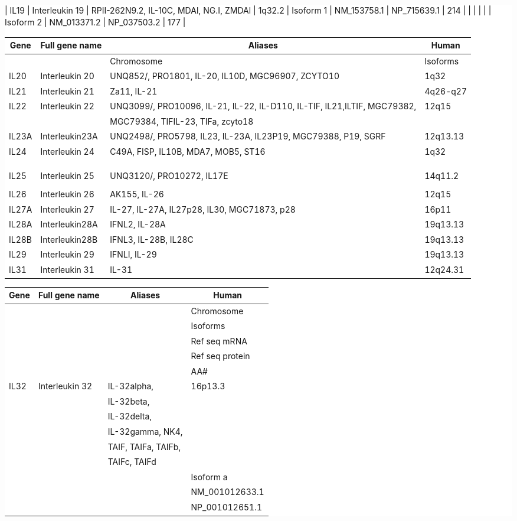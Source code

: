 | IL19 | Interleukin 19 | RPII-262N9.2, IL-10C, MDAl, NG.I, ZMDAl | 1q32.2 | Isoform 1 | NM_153758.1 | NP_715639.1 | 214 |
|  |  |  |  | Isoform 2 | NM_013371.2 | NP_037503.2 | 177 |

| Gene   | Full gene name     | Aliases                                                                 | Human                                                                 |
|--------|--------------------|-------------------------------------------------------------------------|-----------------------------------------------------------------------|
|        |                    | Chromosome                                                             | Isoforms                                                              | Ref seq mRNA number | Ref seq protein number | AA# |
| IL20   | Interleukin 20     | UNQ852/, PRO1801, IL-20, IL10D, MGC96907, ZCYTO10                         | 1q32                                                                  | NM_018724.3         | NP_061194.2            | 175 |
| IL21   | Interleukin 21     | Za11, IL-21                                                            | 4q26-q27                                                              | NM_021803.2         | NP_068575.1            | 161 |
| IL22   | Interleukin 22     | UNQ3099/, PRO10096, IL-21, IL-22, IL-D110, IL-TIF, IL21,ILTIF, MGC79382,    | 12q15                                                                 | NM_020525.4         | NP_065386.1            | 178 |
|        |                    | MGC79384, TIFIL-23, TIFa, zcyto18                                       |                                                                       |                       |                          |      |
| IL23A  | Interleukin23A     | UNQ2498/, PRO5798, IL23, IL-23A, IL23P19, MGC79388, P19, SGRF              | 12q13.13                                                              | NM_016584.2         | NP_001717165.2         | 205 |
| IL24   | Interleukin 24     | C49A, FISP, IL10B, MDA7, MOB5, ST16                                      | 1q32                                                                  | Isoform 1           | NM_006850.2            | NP_006841.1          | 205 |
|        |                    |                                                                       |                                                                       | Isoform 3           | NM_001185156.1         | NP_001172085.1       | 207 |
|        |                    |                                                                       |                                                                       | Isoform 4           | NM_001185157.1         | NP_001172086.1       | 154 |
|        |                    |                                                                       |                                                                       | Isoform 5           | NM_001185158.1         | NP_001172087.1       | 63  |
| IL25   | Interleukin 25     | UNQ3120/, PRO10272, IL17E                                               | 14q11.2                                                               | Isoform 1           | NM_022789.3            | NP_073626.1          | 176 |
|        |                    |                                                                       |                                                                       | Isoform 2           | NM_172314.1            | NP_758525.1          | 161 |
| IL26   | Interleukin 26     | AK155, IL-26                                                           | 12q15                                                                 | NM_018402.1         | NP_060872.1            | 170 |
| IL27A  | Interleukin 27     | IL-27, IL-27A, IL27p28, IL30, MGC71873, p28                              | 16p11                                                                 | NM_145659.3         | NP_663634.2            | 242 |
| IL28A  | Interleukin28A     | IFNL2, IL-28A                                                          | 19q13.13                                                              | NM_172138.1         | NP_742150.1            | 199 |
| IL28B  | Interleukin28B     | IFNL3, IL-28B, IL28C                                                   | 19q13.13                                                              | NM_172139.2         | NP_742151.2            | 195 |
| IL29   | Interleukin 29     | IFNLI, IL-29                                                           | 19q13.13                                                              | NM_172140.1         | NP_742152.1            | 200 |
| IL31   | Interleukin 31     | IL-31                                                                 | 12q24.31                                                              | NM_001014336.1      | NP_001014358.1         | 164 |

| Gene | Full gene name | Aliases | Human |
| --- | --- | --- | --- |
|  |  |  | Chromosome |
|  |  |  | Isoforms |
|  |  |  | Ref seq mRNA |
|  |  |  | Ref seq protein |
|  |  |  | AA# |
| IL32 | Interleukin 32 | IL-32alpha, | 16p13.3 |
|  |  | IL-32beta, |  |
|  |  | IL-32delta, |  |
|  |  | IL-32gamma, NK4, |  |
|  |  | TAIF, TAIFa, TAIFb, |  |
|  |  | TAIFc, TAIFd |  |
|  |  |  | Isoform a |
|  |  |  | NM_001012633.1 |
|  |  |  | NP_001012651.1 |